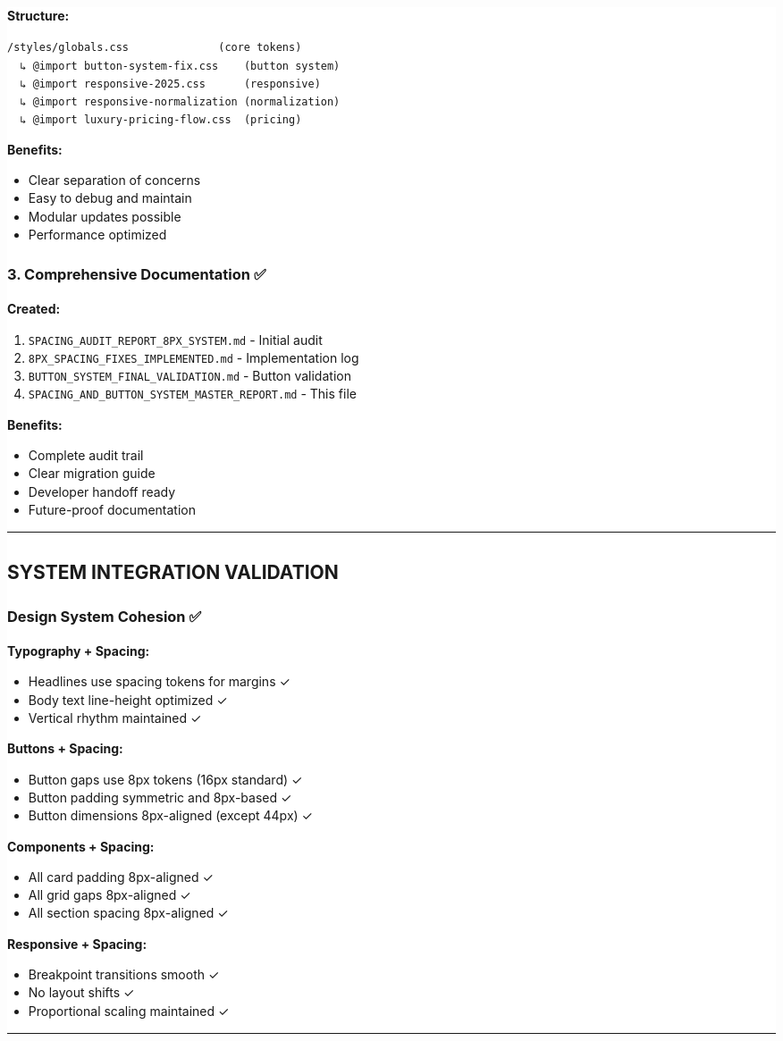 **Structure:**
```
/styles/globals.css              (core tokens)
  ↳ @import button-system-fix.css    (button system)
  ↳ @import responsive-2025.css      (responsive)
  ↳ @import responsive-normalization (normalization)
  ↳ @import luxury-pricing-flow.css  (pricing)
```

**Benefits:**
- Clear separation of concerns
- Easy to debug and maintain
- Modular updates possible
- Performance optimized

### 3. Comprehensive Documentation ✅
**Created:**
1. `SPACING_AUDIT_REPORT_8PX_SYSTEM.md` - Initial audit
2. `8PX_SPACING_FIXES_IMPLEMENTED.md` - Implementation log
3. `BUTTON_SYSTEM_FINAL_VALIDATION.md` - Button validation
4. `SPACING_AND_BUTTON_SYSTEM_MASTER_REPORT.md` - This file

**Benefits:**
- Complete audit trail
- Clear migration guide
- Developer handoff ready
- Future-proof documentation

---

## SYSTEM INTEGRATION VALIDATION

### Design System Cohesion ✅

**Typography + Spacing:**
- Headlines use spacing tokens for margins ✓
- Body text line-height optimized ✓
- Vertical rhythm maintained ✓

**Buttons + Spacing:**
- Button gaps use 8px tokens (16px standard) ✓
- Button padding symmetric and 8px-based ✓
- Button dimensions 8px-aligned (except 44px) ✓

**Components + Spacing:**
- All card padding 8px-aligned ✓
- All grid gaps 8px-aligned ✓
- All section spacing 8px-aligned ✓

**Responsive + Spacing:**
- Breakpoint transitions smooth ✓
- No layout shifts ✓
- Proportional scaling maintained ✓

---